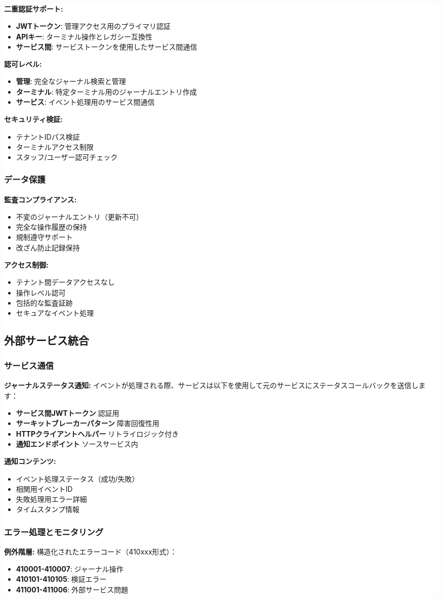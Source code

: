 **二重認証サポート:**
- **JWTトークン**: 管理アクセス用のプライマリ認証
- **APIキー**: ターミナル操作とレガシー互換性
- **サービス間**: サービストークンを使用したサービス間通信

**認可レベル:**
- **管理**: 完全なジャーナル検索と管理
- **ターミナル**: 特定ターミナル用のジャーナルエントリ作成
- **サービス**: イベント処理用のサービス間通信

**セキュリティ検証:**
- テナントIDパス検証
- ターミナルアクセス制限
- スタッフ/ユーザー認可チェック

### データ保護

**監査コンプライアンス:**
- 不変のジャーナルエントリ（更新不可）
- 完全な操作履歴の保持
- 規制遵守サポート
- 改ざん防止記録保持

**アクセス制御:**
- テナント間データアクセスなし
- 操作レベル認可
- 包括的な監査証跡
- セキュアなイベント処理

## 外部サービス統合

### サービス通信

**ジャーナルステータス通知:**
イベントが処理される際、サービスは以下を使用して元のサービスにステータスコールバックを送信します：
- **サービス間JWTトークン** 認証用
- **サーキットブレーカーパターン** 障害回復性用
- **HTTPクライアントヘルパー** リトライロジック付き
- **通知エンドポイント** ソースサービス内

**通知コンテンツ:**
- イベント処理ステータス（成功/失敗）
- 相関用イベントID
- 失敗処理用エラー詳細
- タイムスタンプ情報

### エラー処理とモニタリング

**例外階層:**
構造化されたエラーコード（410xxx形式）：
- **410001-410007**: ジャーナル操作
- **410101-410105**: 検証エラー
- **411001-411006**: 外部サービス問題
